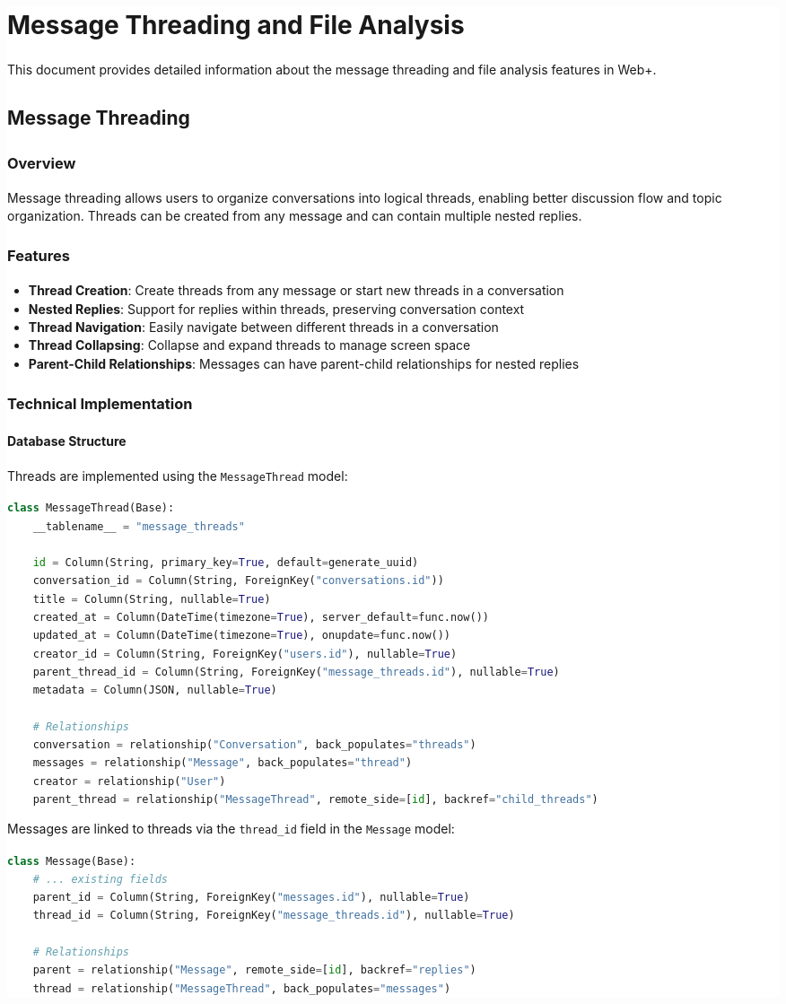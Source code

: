 # Message Threading and File Analysis

This document provides detailed information about the message threading and file analysis features in Web+.

## Message Threading

### Overview

Message threading allows users to organize conversations into logical threads, enabling better discussion flow and topic organization. Threads can be created from any message and can contain multiple nested replies.

### Features

- **Thread Creation**: Create threads from any message or start new threads in a conversation
- **Nested Replies**: Support for replies within threads, preserving conversation context
- **Thread Navigation**: Easily navigate between different threads in a conversation
- **Thread Collapsing**: Collapse and expand threads to manage screen space
- **Parent-Child Relationships**: Messages can have parent-child relationships for nested replies

### Technical Implementation

#### Database Structure

Threads are implemented using the `MessageThread` model:

```python
class MessageThread(Base):
    __tablename__ = "message_threads"

    id = Column(String, primary_key=True, default=generate_uuid)
    conversation_id = Column(String, ForeignKey("conversations.id"))
    title = Column(String, nullable=True)
    created_at = Column(DateTime(timezone=True), server_default=func.now())
    updated_at = Column(DateTime(timezone=True), onupdate=func.now())
    creator_id = Column(String, ForeignKey("users.id"), nullable=True)
    parent_thread_id = Column(String, ForeignKey("message_threads.id"), nullable=True)
    metadata = Column(JSON, nullable=True)
    
    # Relationships
    conversation = relationship("Conversation", back_populates="threads")
    messages = relationship("Message", back_populates="thread")
    creator = relationship("User")
    parent_thread = relationship("MessageThread", remote_side=[id], backref="child_threads")
```

Messages are linked to threads via the `thread_id` field in the `Message` model:

```python
class Message(Base):
    # ... existing fields
    parent_id = Column(String, ForeignKey("messages.id"), nullable=True)
    thread_id = Column(String, ForeignKey("message_threads.id"), nullable=True)
    
    # Relationships
    parent = relationship("Message", remote_side=[id], backref="replies")
    thread = relationship("MessageThread", back_populates="messages")
```

